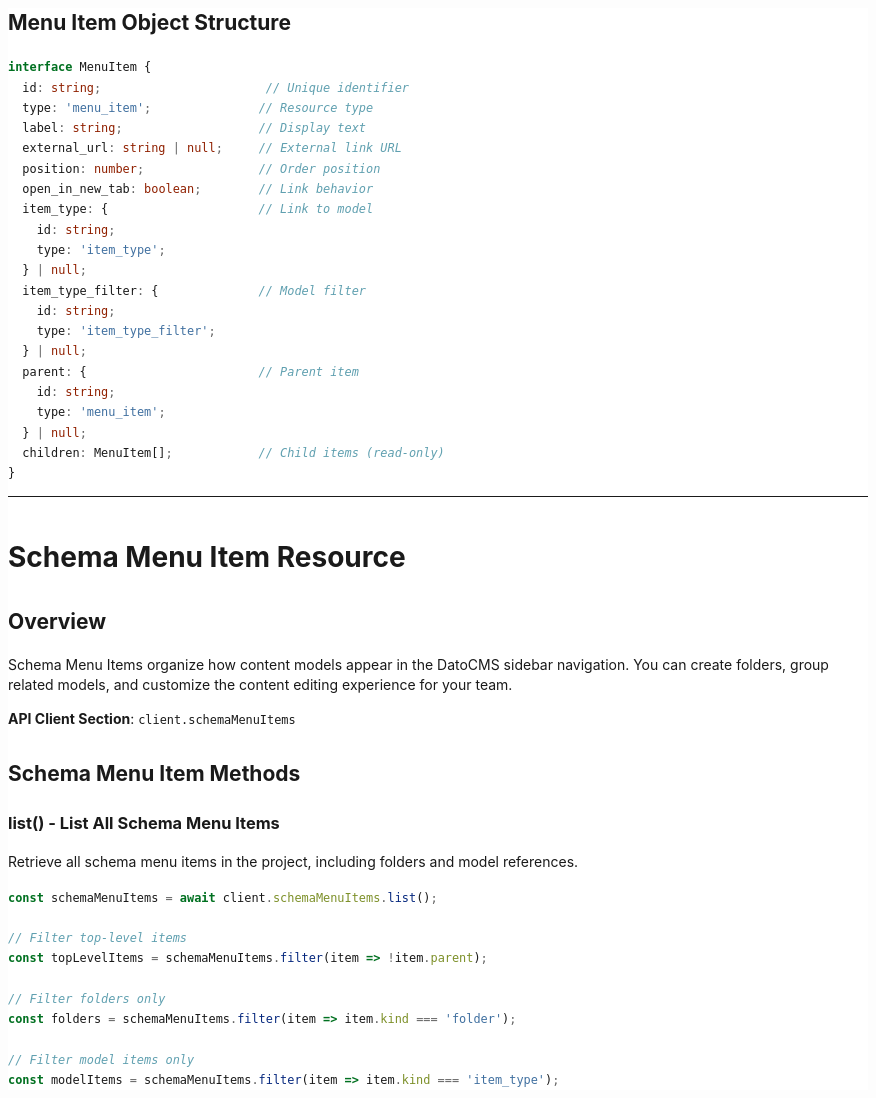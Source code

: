 ## Menu Item Object Structure

```typescript
interface MenuItem {
  id: string;                       // Unique identifier
  type: 'menu_item';               // Resource type
  label: string;                   // Display text
  external_url: string | null;     // External link URL
  position: number;                // Order position
  open_in_new_tab: boolean;        // Link behavior
  item_type: {                     // Link to model
    id: string;
    type: 'item_type';
  } | null;
  item_type_filter: {              // Model filter
    id: string;
    type: 'item_type_filter';
  } | null;
  parent: {                        // Parent item
    id: string;
    type: 'menu_item';
  } | null;
  children: MenuItem[];            // Child items (read-only)
}
```

---

# Schema Menu Item Resource

## Overview

Schema Menu Items organize how content models appear in the DatoCMS sidebar navigation. You can create folders, group related models, and customize the content editing experience for your team.

**API Client Section**: `client.schemaMenuItems`

## Schema Menu Item Methods

### list() - List All Schema Menu Items

Retrieve all schema menu items in the project, including folders and model references.

```typescript
const schemaMenuItems = await client.schemaMenuItems.list();

// Filter top-level items
const topLevelItems = schemaMenuItems.filter(item => !item.parent);

// Filter folders only
const folders = schemaMenuItems.filter(item => item.kind === 'folder');

// Filter model items only
const modelItems = schemaMenuItems.filter(item => item.kind === 'item_type');
```
